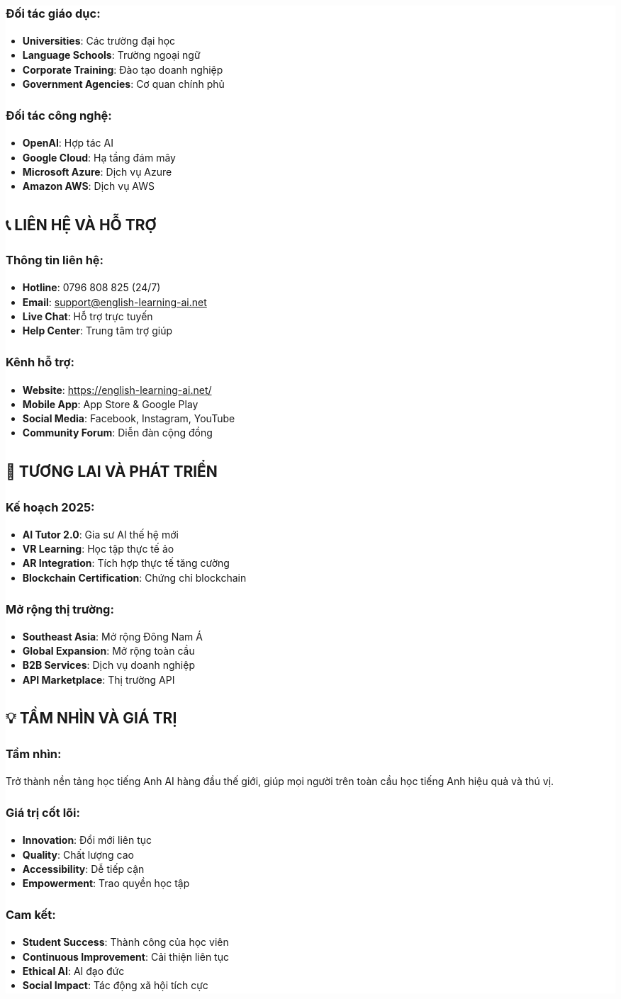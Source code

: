 ### Đối tác giáo dục:
- **Universities**: Các trường đại học
- **Language Schools**: Trường ngoại ngữ
- **Corporate Training**: Đào tạo doanh nghiệp
- **Government Agencies**: Cơ quan chính phủ

### Đối tác công nghệ:
- **OpenAI**: Hợp tác AI
- **Google Cloud**: Hạ tầng đám mây
- **Microsoft Azure**: Dịch vụ Azure
- **Amazon AWS**: Dịch vụ AWS

## 📞 LIÊN HỆ VÀ HỖ TRỢ

### Thông tin liên hệ:
- **Hotline**: 0796 808 825 (24/7)
- **Email**: support@english-learning-ai.net
- **Live Chat**: Hỗ trợ trực tuyến
- **Help Center**: Trung tâm trợ giúp

### Kênh hỗ trợ:
- **Website**: https://english-learning-ai.net/
- **Mobile App**: App Store & Google Play
- **Social Media**: Facebook, Instagram, YouTube
- **Community Forum**: Diễn đàn cộng đồng

## 🚀 TƯƠNG LAI VÀ PHÁT TRIỂN

### Kế hoạch 2025:
- **AI Tutor 2.0**: Gia sư AI thế hệ mới
- **VR Learning**: Học tập thực tế ảo
- **AR Integration**: Tích hợp thực tế tăng cường
- **Blockchain Certification**: Chứng chỉ blockchain

### Mở rộng thị trường:
- **Southeast Asia**: Mở rộng Đông Nam Á
- **Global Expansion**: Mở rộng toàn cầu
- **B2B Services**: Dịch vụ doanh nghiệp
- **API Marketplace**: Thị trường API

## 💡 TẦM NHÌN VÀ GIÁ TRỊ

### Tầm nhìn:
Trở thành nền tảng học tiếng Anh AI hàng đầu thế giới, giúp mọi người trên toàn cầu học tiếng Anh hiệu quả và thú vị.

### Giá trị cốt lõi:
- **Innovation**: Đổi mới liên tục
- **Quality**: Chất lượng cao
- **Accessibility**: Dễ tiếp cận
- **Empowerment**: Trao quyền học tập

### Cam kết:
- **Student Success**: Thành công của học viên
- **Continuous Improvement**: Cải thiện liên tục
- **Ethical AI**: AI đạo đức
- **Social Impact**: Tác động xã hội tích cực
